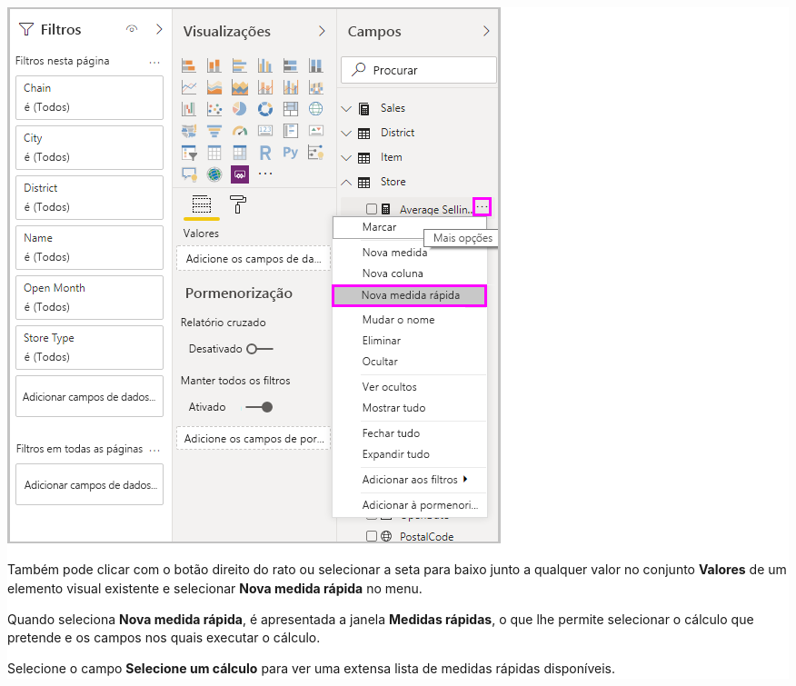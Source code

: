 ![Selecionar Nova medida rápida](media/desktop-quick-measures/quick-measures_01.png)

Também pode clicar com o botão direito do rato ou selecionar a seta para baixo junto a qualquer valor no conjunto **Valores** de um elemento visual existente e selecionar **Nova medida rápida** no menu. 

Quando seleciona **Nova medida rápida**, é apresentada a janela **Medidas rápidas**, o que lhe permite selecionar o cálculo que pretende e os campos nos quais executar o cálculo. 

Selecione o campo **Selecione um cálculo** para ver uma extensa lista de medidas rápidas disponíveis. 
